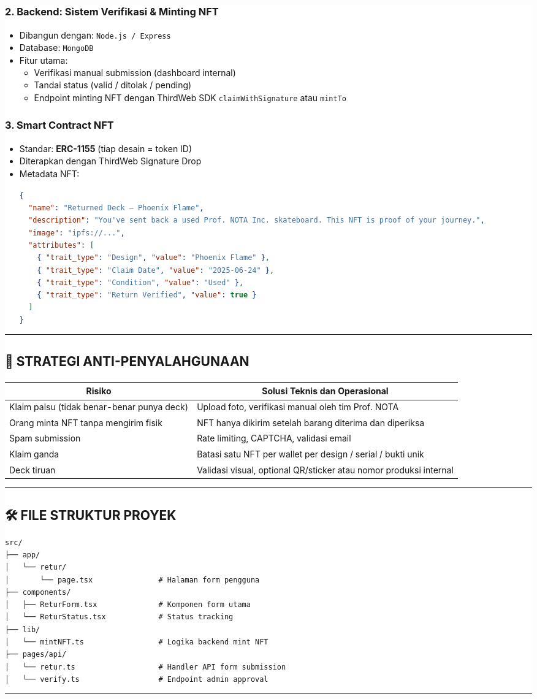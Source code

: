 ### 2. Backend: Sistem Verifikasi & Minting NFT
- Dibangun dengan: `Node.js / Express`
- Database: `MongoDB`
- Fitur utama:
  - Verifikasi manual submission (dashboard internal)
  - Tandai status (valid / ditolak / pending)
  - Endpoint minting NFT dengan ThirdWeb SDK `claimWithSignature` atau `mintTo`

### 3. Smart Contract NFT
- Standar: **ERC-1155** (tiap desain = token ID)
- Diterapkan dengan ThirdWeb Signature Drop
- Metadata NFT:
  ```json
  {
    "name": "Returned Deck — Phoenix Flame",
    "description": "You've sent back a used Prof. NOTA Inc. skateboard. This NFT is proof of your journey.",
    "image": "ipfs://...",
    "attributes": [
      { "trait_type": "Design", "value": "Phoenix Flame" },
      { "trait_type": "Claim Date", "value": "2025-06-24" },
      { "trait_type": "Condition", "value": "Used" },
      { "trait_type": "Return Verified", "value": true }
    ]
  }
  ```

---

## 🔐 STRATEGI ANTI-PENYALAHGUNAAN

| Risiko                                      | Solusi Teknis dan Operasional                                      |
|--------------------------------------------|---------------------------------------------------------------------|
| Klaim palsu (tidak benar-benar punya deck) | Upload foto, verifikasi manual oleh tim Prof. NOTA                 |
| Orang minta NFT tanpa mengirim fisik       | NFT hanya dikirim setelah barang diterima dan diperiksa            |
| Spam submission                            | Rate limiting, CAPTCHA, validasi email                             |
| Klaim ganda                                | Batasi satu NFT per wallet per design / serial / bukti unik        |
| Deck tiruan                                | Validasi visual, optional QR/sticker atau nomor produksi internal  |

---

## 🛠️ FILE STRUKTUR PROYEK

```plaintext
src/
├── app/
│   └── retur/
│       └── page.tsx               # Halaman form pengguna
├── components/
│   ├── ReturForm.tsx              # Komponen form utama
│   └── ReturStatus.tsx            # Status tracking
├── lib/
│   └── mintNFT.ts                 # Logika backend mint NFT
├── pages/api/
│   └── retur.ts                   # Handler API form submission
│   └── verify.ts                  # Endpoint admin approval
```

---